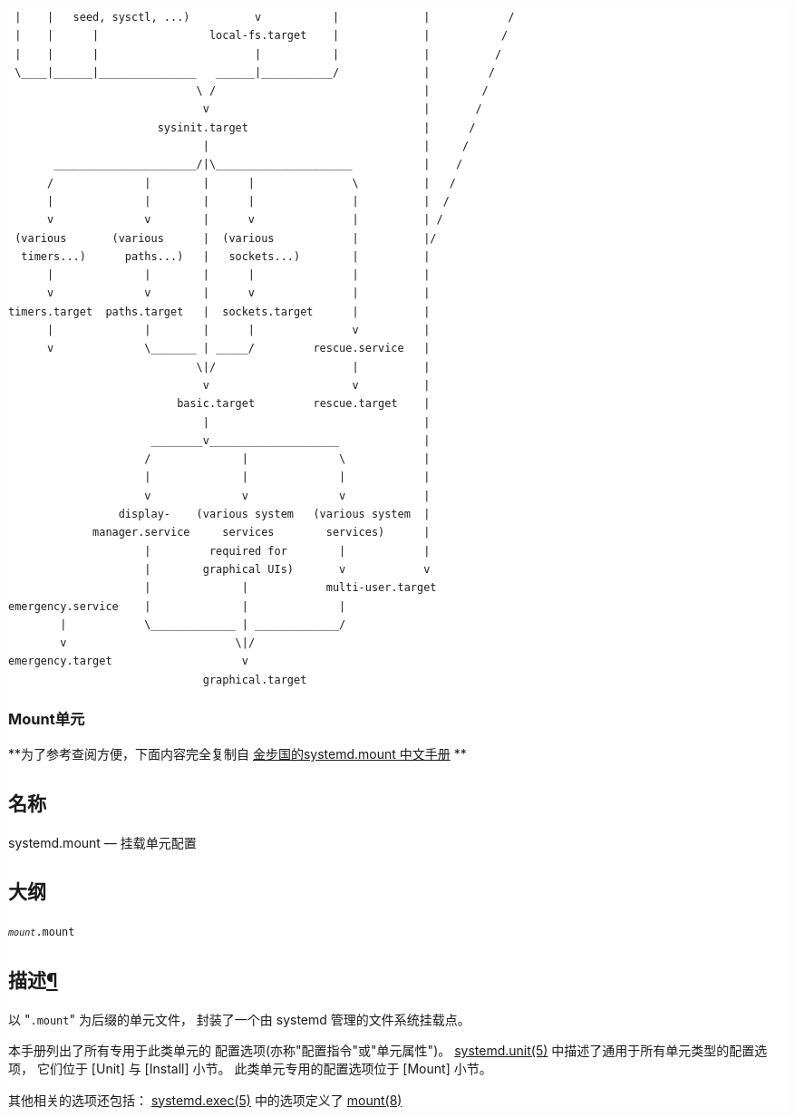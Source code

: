 ```
 |    |   seed, sysctl, ...)          v           |             |            /
 |    |      |                 local-fs.target    |             |           /
 |    |      |                        |           |             |          /
 \____|______|_______________   ______|___________/             |         /
                             \ /                                |        /
                              v                                 |       /
                       sysinit.target                           |      /
                              |                                 |     /
       ______________________/|\_____________________           |    /
      /              |        |      |               \          |   /
      |              |        |      |               |          |  /
      v              v        |      v               |          | /
 (various       (various      |  (various            |          |/
  timers...)      paths...)   |   sockets...)        |          |
      |              |        |      |               |          |
      v              v        |      v               |          |
timers.target  paths.target   |  sockets.target      |          |
      |              |        |      |               v          |
      v              \_______ | _____/         rescue.service   |
                             \|/                     |          |
                              v                      v          |
                          basic.target         rescue.target    |
                              |                                 |
                      ________v____________________             |
                     /              |              \            |
                     |              |              |            |
                     v              v              v            |
                 display-    (various system   (various system  |
             manager.service     services        services)      |
                     |         required for        |            |
                     |        graphical UIs)       v            v
                     |              |            multi-user.target
emergency.service    |              |              |
        |            \_____________ | _____________/
        v                          \|/
emergency.target                    v
                              graphical.target
```



### Mount单元

**为了参考查阅方便，下面内容完全复制自 [金步国的systemd.mount 中文手册](http://www.jinbuguo.com/systemd/systemd.mount.html) **

<div class="refentry"><a name="systemd.mount"></a><div class="titlepage"></div><div class="refnamediv"><h2>名称</h2><p>systemd.mount — 挂载单元配置</p></div><div class="refsynopsisdiv"><h2>大纲</h2><p><code class="filename"><em class="replaceable"><code>mount</code></em>.mount</code></p></div><div class="refsect1"><a name="id-1.5"></a><h2 id="描述">描述<a class="headerlink" title="Permalink to this headline" href="#%E6%8F%8F%E8%BF%B0">¶</a></h2><p>以
    "<code class="literal">.mount</code>" 为后缀的单元文件，
    封装了一个由 systemd 管理的文件系统挂载点。</p><p>本手册列出了所有专用于此类单元的
    配置选项(亦称"配置指令"或"单元属性")。
    <a href="systemd.unit.html#"><span class="citerefentry"><span class="refentrytitle">systemd.unit</span>(5)</span></a>
    中描述了通用于所有单元类型的配置选项，
    它们位于 [Unit] 与
    [Install] 小节。
    此类单元专用的配置选项位于 [Mount] 小节。</p><p>其他相关的选项还包括：
    <a href="systemd.exec.html#"><span class="citerefentry"><span class="refentrytitle">systemd.exec</span>(5)</span></a>
    中的选项定义了
    <a class="ulink" href="/man/mount.html" target="_top">mount(8)</a>
